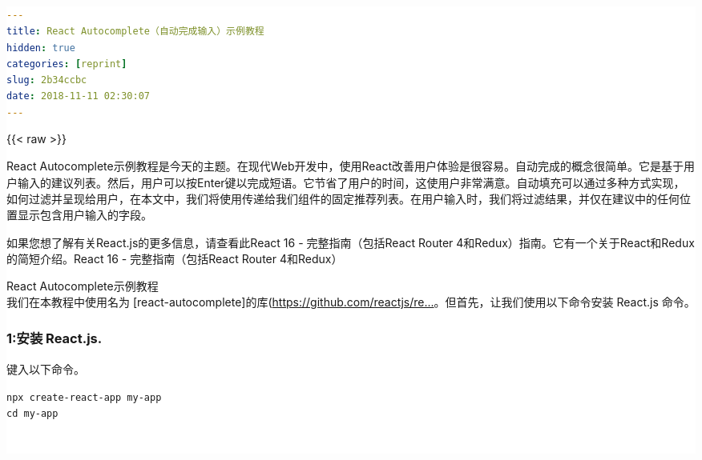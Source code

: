 ```yaml
---
title: React Autocomplete（自动完成输入）示例教程
hidden: true
categories: [reprint]
slug: 2b34ccbc
date: 2018-11-11 02:30:07
---
```


{{< raw >}}
<p>React Autocomplete&#x793A;&#x4F8B;&#x6559;&#x7A0B;&#x662F;&#x4ECA;&#x5929;&#x7684;&#x4E3B;&#x9898;&#x3002;&#x5728;&#x73B0;&#x4EE3;Web&#x5F00;&#x53D1;&#x4E2D;&#xFF0C;&#x4F7F;&#x7528;React&#x6539;&#x5584;&#x7528;&#x6237;&#x4F53;&#x9A8C;&#x662F;&#x5F88;&#x5BB9;&#x6613;&#x3002;&#x81EA;&#x52A8;&#x5B8C;&#x6210;&#x7684;&#x6982;&#x5FF5;&#x5F88;&#x7B80;&#x5355;&#x3002;&#x5B83;&#x662F;&#x57FA;&#x4E8E;&#x7528;&#x6237;&#x8F93;&#x5165;&#x7684;&#x5EFA;&#x8BAE;&#x5217;&#x8868;&#x3002;&#x7136;&#x540E;&#xFF0C;&#x7528;&#x6237;&#x53EF;&#x4EE5;&#x6309;Enter&#x952E;&#x4EE5;&#x5B8C;&#x6210;&#x77ED;&#x8BED;&#x3002;&#x5B83;&#x8282;&#x7701;&#x4E86;&#x7528;&#x6237;&#x7684;&#x65F6;&#x95F4;&#xFF0C;&#x8FD9;&#x4F7F;&#x7528;&#x6237;&#x975E;&#x5E38;&#x6EE1;&#x610F;&#x3002;&#x81EA;&#x52A8;&#x586B;&#x5145;&#x53EF;&#x4EE5;&#x901A;&#x8FC7;&#x591A;&#x79CD;&#x65B9;&#x5F0F;&#x5B9E;&#x73B0;&#xFF0C;&#x5982;&#x4F55;&#x8FC7;&#x6EE4;&#x5E76;&#x5448;&#x73B0;&#x7ED9;&#x7528;&#x6237;&#xFF0C;&#x5728;&#x672C;&#x6587;&#x4E2D;&#xFF0C;&#x6211;&#x4EEC;&#x5C06;&#x4F7F;&#x7528;&#x4F20;&#x9012;&#x7ED9;&#x6211;&#x4EEC;&#x7EC4;&#x4EF6;&#x7684;&#x56FA;&#x5B9A;&#x63A8;&#x8350;&#x5217;&#x8868;&#x3002;&#x5728;&#x7528;&#x6237;&#x8F93;&#x5165;&#x65F6;&#xFF0C;&#x6211;&#x4EEC;&#x5C06;&#x8FC7;&#x6EE4;&#x7ED3;&#x679C;&#xFF0C;&#x5E76;&#x4EC5;&#x5728;&#x5EFA;&#x8BAE;&#x4E2D;&#x7684;&#x4EFB;&#x4F55;&#x4F4D;&#x7F6E;&#x663E;&#x793A;&#x5305;&#x542B;&#x7528;&#x6237;&#x8F93;&#x5165;&#x7684;&#x5B57;&#x6BB5;&#x3002;</p><p>&#x5982;&#x679C;&#x60A8;&#x60F3;&#x4E86;&#x89E3;&#x6709;&#x5173;React.js&#x7684;&#x66F4;&#x591A;&#x4FE1;&#x606F;&#xFF0C;&#x8BF7;&#x67E5;&#x770B;&#x6B64;React 16 - &#x5B8C;&#x6574;&#x6307;&#x5357;&#xFF08;&#x5305;&#x62EC;React Router 4&#x548C;Redux&#xFF09;&#x6307;&#x5357;&#x3002;&#x5B83;&#x6709;&#x4E00;&#x4E2A;&#x5173;&#x4E8E;React&#x548C;Redux&#x7684;&#x7B80;&#x77ED;&#x4ECB;&#x7ECD;&#x3002;React 16 - &#x5B8C;&#x6574;&#x6307;&#x5357;&#xFF08;&#x5305;&#x62EC;React Router 4&#x548C;Redux&#xFF09;</p><p>React Autocomplete&#x793A;&#x4F8B;&#x6559;&#x7A0B;<br>&#x6211;&#x4EEC;&#x5728;&#x672C;&#x6559;&#x7A0B;&#x4E2D;&#x4F7F;&#x7528;&#x540D;&#x4E3A; [react-autocomplete]&#x7684;&#x5E93;(<a href="https://github.com/reactjs/react-autocomplete)" rel="nofollow noreferrer" target="_blank">https://github.com/reactjs/re...</a>&#x3002;&#x4F46;&#x9996;&#x5148;&#xFF0C;&#x8BA9;&#x6211;&#x4EEC;&#x4F7F;&#x7528;&#x4EE5;&#x4E0B;&#x547D;&#x4EE4;&#x5B89;&#x88C5; React.js &#x547D;&#x4EE4;&#x3002;</p><h3 id="articleHeader0">1:&#x5B89;&#x88C5; React.js.</h3><p>&#x952E;&#x5165;&#x4EE5;&#x4E0B;&#x547D;&#x4EE4;&#x3002;</p><div class="widget-codetool" style="display:none"><div class="widget-codetool--inner"><span class="selectCode code-tool" data-toggle="tooltip" data-placement="top" title="" data-original-title="&#x5168;&#x9009;"></span> <span type="button" class="copyCode code-tool" data-toggle="tooltip" data-placement="top" data-clipboard-text="npx create-react-app my-app
cd my-app
npm start" title="" data-original-title="&#x590D;&#x5236;"></span> <span type="button" class="saveToNote code-tool" data-toggle="tooltip" data-placement="top" title="" data-original-title="&#x653E;&#x8FDB;&#x7B14;&#x8BB0;"></span></div></div><pre class="hljs dsconfig"><code><span class="hljs-string">npx </span><span class="hljs-built_in">create-react-app</span> <span class="hljs-string">my-app
</span><span class="hljs-string">cd </span><span class="hljs-string">my-app